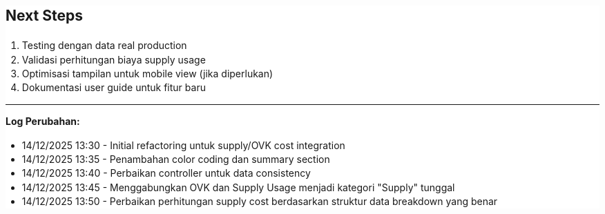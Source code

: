 ## Next Steps

1. Testing dengan data real production
2. Validasi perhitungan biaya supply usage
3. Optimisasi tampilan untuk mobile view (jika diperlukan)
4. Dokumentasi user guide untuk fitur baru

---

**Log Perubahan:**

-   14/12/2025 13:30 - Initial refactoring untuk supply/OVK cost integration
-   14/12/2025 13:35 - Penambahan color coding dan summary section
-   14/12/2025 13:40 - Perbaikan controller untuk data consistency
-   14/12/2025 13:45 - Menggabungkan OVK dan Supply Usage menjadi kategori "Supply" tunggal
-   14/12/2025 13:50 - Perbaikan perhitungan supply cost berdasarkan struktur data breakdown yang benar
